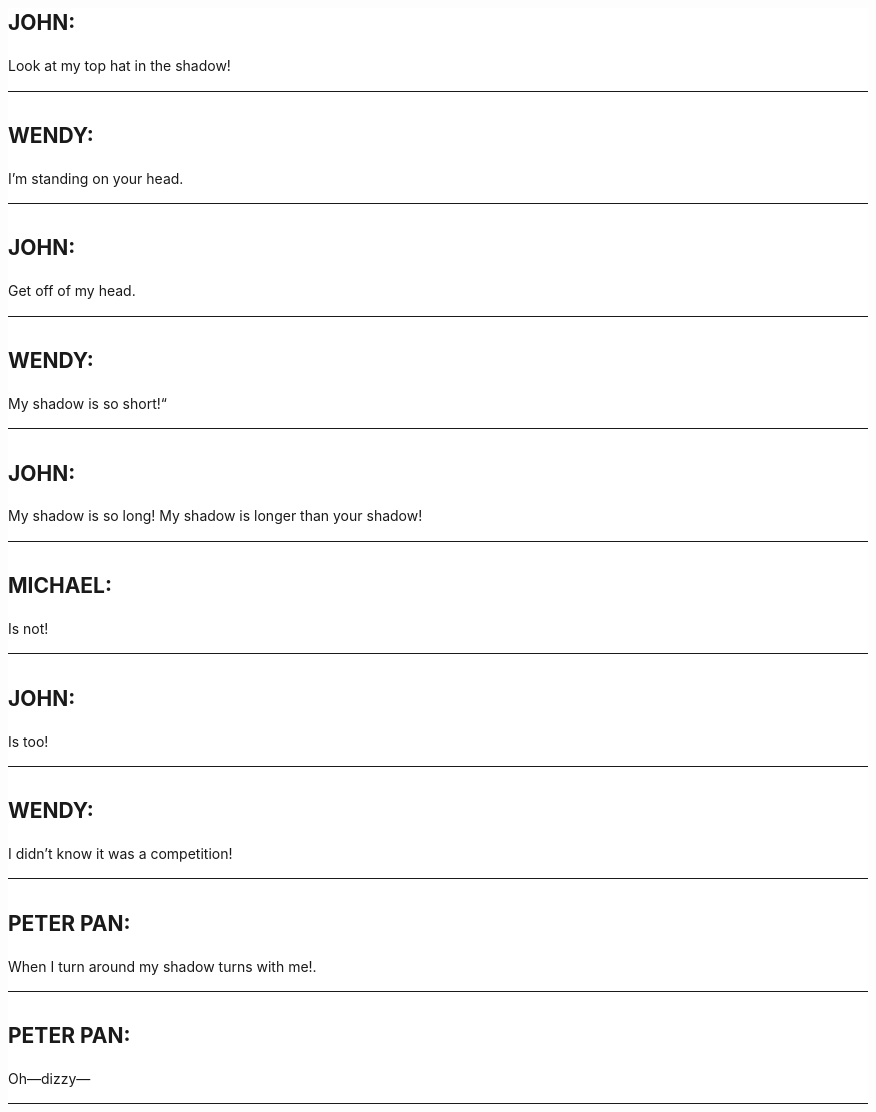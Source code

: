 
## JOHN:
Look at my top hat in the shadow!

---

## WENDY:
I’m standing on your head.

---

## JOHN:
Get off of my head.

---

## WENDY:
My shadow is so short!“

---

## JOHN:
My shadow is so long! My shadow is longer than your shadow!

---

## MICHAEL:
Is not!

---

## JOHN:
Is too!

---

## WENDY:
I didn’t know it was a competition!

---

## PETER PAN:
When I turn around my shadow turns with me!.

---

## PETER PAN:
Oh—dizzy—

---